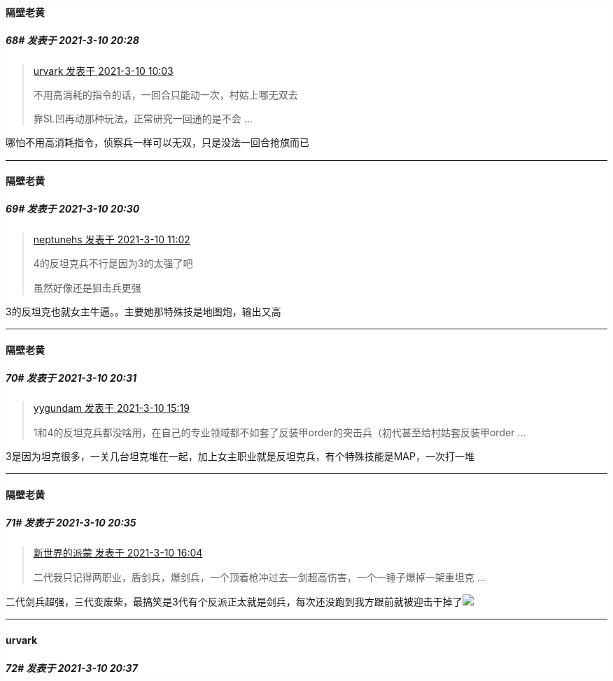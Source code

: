 ####  隔壁老黄  
##### 68#       发表于 2021-3-10 20:28


<blockquote><a href="httphttps://bbs.saraba1st.com/2b/forum.php?mod=redirect&amp;goto=findpost&amp;pid=50573093&amp;ptid=1992314" target="_blank">urvark 发表于 2021-3-10 10:03</a>

不用高消耗的指令的话，一回合只能动一次，村姑上哪无双去


靠SL凹再动那种玩法，正常研究一回通的是不会 ...</blockquote>
哪怕不用高消耗指令，侦察兵一样可以无双，只是没法一回合抢旗而已


-----

####  隔壁老黄  
##### 69#       发表于 2021-3-10 20:30


<blockquote><a href="httphttps://bbs.saraba1st.com/2b/forum.php?mod=redirect&amp;goto=findpost&amp;pid=50573806&amp;ptid=1992314" target="_blank">neptunehs 发表于 2021-3-10 11:02</a>

4的反坦克兵不行是因为3的太强了吧

虽然好像还是狙击兵更强</blockquote>
3的反坦克也就女主牛逼。。主要她那特殊技是地图炮，输出又高


-----

####  隔壁老黄  
##### 70#       发表于 2021-3-10 20:31


<blockquote><a href="httphttps://bbs.saraba1st.com/2b/forum.php?mod=redirect&amp;goto=findpost&amp;pid=50576805&amp;ptid=1992314" target="_blank">yygundam 发表于 2021-3-10 15:19</a>

1和4的反坦克兵都没啥用，在自己的专业领域都不如套了反装甲order的突击兵（初代甚至给村姑套反装甲order ...</blockquote>
3是因为坦克很多，一关几台坦克堆在一起，加上女主职业就是反坦克兵，有个特殊技能是MAP，一次打一堆


-----

####  隔壁老黄  
##### 71#       发表于 2021-3-10 20:35


<blockquote><a href="httphttps://bbs.saraba1st.com/2b/forum.php?mod=redirect&amp;goto=findpost&amp;pid=50577325&amp;ptid=1992314" target="_blank">新世界的派蒙 发表于 2021-3-10 16:04</a>

二代我只记得两职业，盾剑兵，爆剑兵，一个顶着枪冲过去一剑超高伤害，一个一锤子爆掉一架重坦克 ...</blockquote>
二代剑兵超强，三代变废柴，最搞笑是3代有个反派正太就是剑兵，每次还没跑到我方跟前就被迎击干掉了<img src="https://static.saraba1st.com/image/smiley/face2017/068.png" referrerpolicy="no-referrer">


-----

####  urvark  
##### 72#       发表于 2021-3-10 20:37
